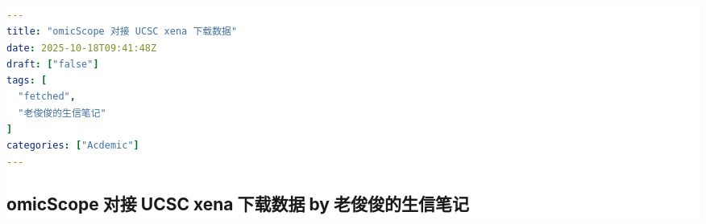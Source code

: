 ```yaml
---
title: "omicScope 对接 UCSC xena 下载数据"
date: 2025-10-18T09:41:48Z
draft: ["false"]
tags: [
  "fetched",
  "老俊俊的生信笔记"
]
categories: ["Acdemic"]
---
```

omicScope 对接 UCSC xena 下载数据 by 老俊俊的生信笔记
------